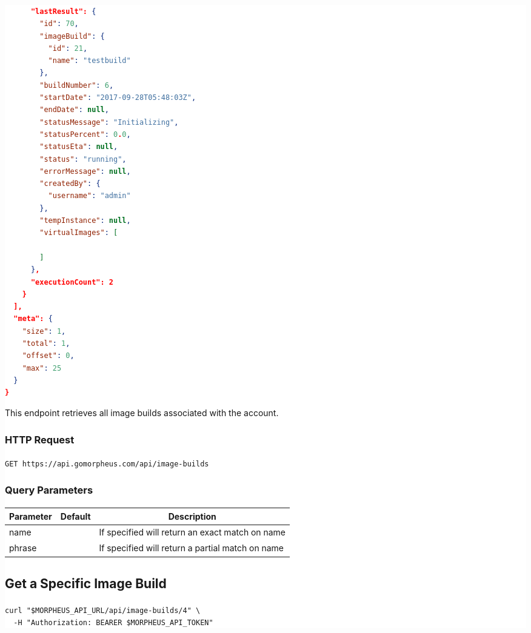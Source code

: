 ```json
      "lastResult": {
        "id": 70,
        "imageBuild": {
          "id": 21,
          "name": "testbuild"
        },
        "buildNumber": 6,
        "startDate": "2017-09-28T05:48:03Z",
        "endDate": null,
        "statusMessage": "Initializing",
        "statusPercent": 0.0,
        "statusEta": null,
        "status": "running",
        "errorMessage": null,
        "createdBy": {
          "username": "admin"
        },
        "tempInstance": null,
        "virtualImages": [

        ]
      },
      "executionCount": 2
    }
  ],
  "meta": {
    "size": 1,
    "total": 1,
    "offset": 0,
    "max": 25
  }
}
```

This endpoint retrieves all image builds associated with the account.

### HTTP Request

`GET https://api.gomorpheus.com/api/image-builds`

### Query Parameters

Parameter | Default | Description
--------- | ------- | -----------
name |  | If specified will return an exact match on name
phrase |  | If specified will return a partial match on name

## Get a Specific Image Build


```shell
curl "$MORPHEUS_API_URL/api/image-builds/4" \
  -H "Authorization: BEARER $MORPHEUS_API_TOKEN"
```
